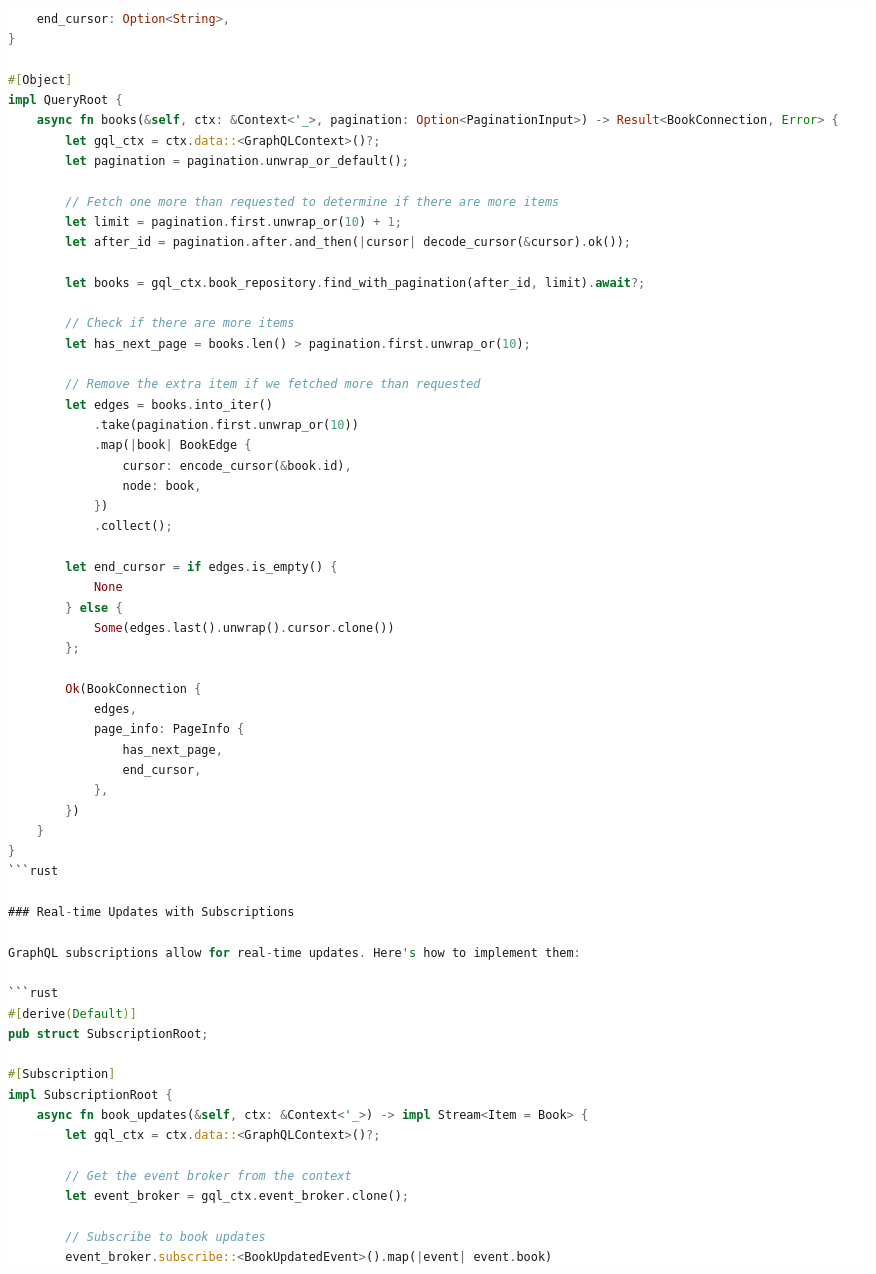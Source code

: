 ```rust
    end_cursor: Option<String>,
}

#[Object]
impl QueryRoot {
    async fn books(&self, ctx: &Context<'_>, pagination: Option<PaginationInput>) -> Result<BookConnection, Error> {
        let gql_ctx = ctx.data::<GraphQLContext>()?;
        let pagination = pagination.unwrap_or_default();
        
        // Fetch one more than requested to determine if there are more items
        let limit = pagination.first.unwrap_or(10) + 1;
        let after_id = pagination.after.and_then(|cursor| decode_cursor(&cursor).ok());
        
        let books = gql_ctx.book_repository.find_with_pagination(after_id, limit).await?;
        
        // Check if there are more items
        let has_next_page = books.len() > pagination.first.unwrap_or(10);
        
        // Remove the extra item if we fetched more than requested
        let edges = books.into_iter()
            .take(pagination.first.unwrap_or(10))
            .map(|book| BookEdge {
                cursor: encode_cursor(&book.id),
                node: book,
            })
            .collect();
            
        let end_cursor = if edges.is_empty() {
            None
        } else {
            Some(edges.last().unwrap().cursor.clone())
        };
        
        Ok(BookConnection {
            edges,
            page_info: PageInfo {
                has_next_page,
                end_cursor,
            },
        })
    }
}
```rust

### Real-time Updates with Subscriptions

GraphQL subscriptions allow for real-time updates. Here's how to implement them:

```rust
#[derive(Default)]
pub struct SubscriptionRoot;

#[Subscription]
impl SubscriptionRoot {
    async fn book_updates(&self, ctx: &Context<'_>) -> impl Stream<Item = Book> {
        let gql_ctx = ctx.data::<GraphQLContext>()?;
        
        // Get the event broker from the context
        let event_broker = gql_ctx.event_broker.clone();
        
        // Subscribe to book updates
        event_broker.subscribe::<BookUpdatedEvent>().map(|event| event.book)
```